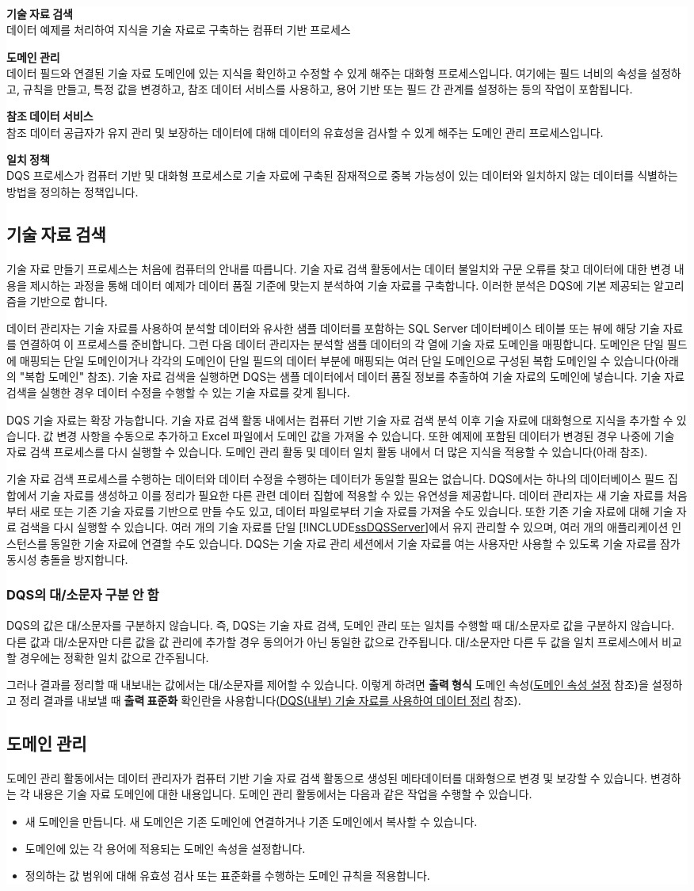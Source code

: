  **기술 자료 검색**  
 데이터 예제를 처리하여 지식을 기술 자료로 구축하는 컴퓨터 기반 프로세스  
  
 **도메인 관리**  
 데이터 필드와 연결된 기술 자료 도메인에 있는 지식을 확인하고 수정할 수 있게 해주는 대화형 프로세스입니다. 여기에는 필드 너비의 속성을 설정하고, 규칙을 만들고, 특정 값을 변경하고, 참조 데이터 서비스를 사용하고, 용어 기반 또는 필드 간 관계를 설정하는 등의 작업이 포함됩니다.  
  
 **참조 데이터 서비스**  
 참조 데이터 공급자가 유지 관리 및 보장하는 데이터에 대해 데이터의 유효성을 검사할 수 있게 해주는 도메인 관리 프로세스입니다.  
  
 **일치 정책**  
 DQS 프로세스가 컴퓨터 기반 및 대화형 프로세스로 기술 자료에 구축된 잠재적으로 중복 가능성이 있는 데이터와 일치하지 않는 데이터를 식별하는 방법을 정의하는 정책입니다.  
  
##  <a name="knowledge-discovery"></a><a name="Discovery"></a> 기술 자료 검색  
 기술 자료 만들기 프로세스는 처음에 컴퓨터의 안내를 따릅니다. 기술 자료 검색 활동에서는 데이터 불일치와 구문 오류를 찾고 데이터에 대한 변경 내용을 제시하는 과정을 통해 데이터 예제가 데이터 품질 기준에 맞는지 분석하여 기술 자료를 구축합니다. 이러한 분석은 DQS에 기본 제공되는 알고리즘을 기반으로 합니다.  
  
 데이터 관리자는 기술 자료를 사용하여 분석할 데이터와 유사한 샘플 데이터를 포함하는 SQL Server 데이터베이스 테이블 또는 뷰에 해당 기술 자료를 연결하여 이 프로세스를 준비합니다. 그런 다음 데이터 관리자는 분석할 샘플 데이터의 각 열에 기술 자료 도메인을 매핑합니다. 도메인은 단일 필드에 매핑되는 단일 도메인이거나 각각의 도메인이 단일 필드의 데이터 부분에 매핑되는 여러 단일 도메인으로 구성된 복합 도메인일 수 있습니다(아래의 "복합 도메인" 참조). 기술 자료 검색을 실행하면 DQS는 샘플 데이터에서 데이터 품질 정보를 추출하여 기술 자료의 도메인에 넣습니다. 기술 자료 검색을 실행한 경우 데이터 수정을 수행할 수 있는 기술 자료를 갖게 됩니다.  
  
 DQS 기술 자료는 확장 가능합니다. 기술 자료 검색 활동 내에서는 컴퓨터 기반 기술 자료 검색 분석 이후 기술 자료에 대화형으로 지식을 추가할 수 있습니다. 값 변경 사항을 수동으로 추가하고 Excel 파일에서 도메인 값을 가져올 수 있습니다. 또한 예제에 포함된 데이터가 변경된 경우 나중에 기술 자료 검색 프로세스를 다시 실행할 수 있습니다. 도메인 관리 활동 및 데이터 일치 활동 내에서 더 많은 지식을 적용할 수 있습니다(아래 참조).  
  
 기술 자료 검색 프로세스를 수행하는 데이터와 데이터 수정을 수행하는 데이터가 동일할 필요는 없습니다. DQS에서는 하나의 데이터베이스 필드 집합에서 기술 자료를 생성하고 이를 정리가 필요한 다른 관련 데이터 집합에 적용할 수 있는 유연성을 제공합니다. 데이터 관리자는 새 기술 자료를 처음부터 새로 또는 기존 기술 자료를 기반으로 만들 수도 있고, 데이터 파일로부터 기술 자료를 가져올 수도 있습니다. 또한 기존 기술 자료에 대해 기술 자료 검색을 다시 실행할 수 있습니다. 여러 개의 기술 자료를 단일 [!INCLUDE[ssDQSServer](../includes/ssdqsserver-md.md)]에서 유지 관리할 수 있으며, 여러 개의 애플리케이션 인스턴스를 동일한 기술 자료에 연결할 수도 있습니다. DQS는 기술 자료 관리 세션에서 기술 자료를 여는 사용자만 사용할 수 있도록 기술 자료를 잠가 동시성 충돌을 방지합니다.  
  
### <a name="case-insensitivity-in-dqs"></a>DQS의 대/소문자 구분 안 함  
 DQS의 값은 대/소문자를 구분하지 않습니다. 즉, DQS는 기술 자료 검색, 도메인 관리 또는 일치를 수행할 때 대/소문자로 값을 구분하지 않습니다. 다른 값과 대/소문자만 다른 값을 값 관리에 추가할 경우 동의어가 아닌 동일한 값으로 간주됩니다. 대/소문자만 다른 두 값을 일치 프로세스에서 비교할 경우에는 정확한 일치 값으로 간주됩니다.  
  
 그러나 결과를 정리할 때 내보내는 값에서는 대/소문자를 제어할 수 있습니다. 이렇게 하려면 **출력 형식** 도메인 속성([도메인 속성 설정](../../2014/data-quality-services/set-domain-properties.md) 참조)을 설정하고 정리 결과를 내보낼 때 **출력 표준화** 확인란을 사용합니다([DQS&#40;내부&#41; 기술 자료를 사용하여 데이터 정리](../../2014/data-quality-services/cleanse-data-using-dqs-internal-knowledge.md) 참조).  
  
##  <a name="domain-management"></a><a name="Domains"></a> 도메인 관리  
 도메인 관리 활동에서는 데이터 관리자가 컴퓨터 기반 기술 자료 검색 활동으로 생성된 메타데이터를 대화형으로 변경 및 보강할 수 있습니다. 변경하는 각 내용은 기술 자료 도메인에 대한 내용입니다. 도메인 관리 활동에서는 다음과 같은 작업을 수행할 수 있습니다.  
  
-   새 도메인을 만듭니다. 새 도메인은 기존 도메인에 연결하거나 기존 도메인에서 복사할 수 있습니다.  
  
-   도메인에 있는 각 용어에 적용되는 도메인 속성을 설정합니다.  
  
-   정의하는 값 범위에 대해 유효성 검사 또는 표준화를 수행하는 도메인 규칙을 적용합니다.  
  